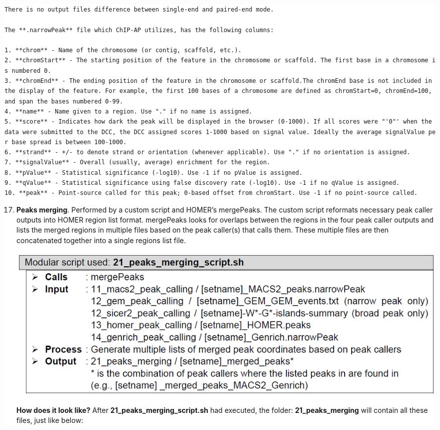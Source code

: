     There is no output files difference between single-end and paired-end mode.  

    The **.narrowPeak** file which ChIP-AP utilizes, has the following columns:

    1. **chrom** - Name of the chromosome (or contig, scaffold, etc.).
    2. **chromStart** - The starting position of the feature in the chromosome or scaffold. The first base in a chromosome is numbered 0.
    3. **chromEnd** - The ending position of the feature in the chromosome or scaffold.The chromEnd base is not included in the display of the feature. For example, the first 100 bases of a chromosome are defined as chromStart=0, chromEnd=100, and span the bases numbered 0-99.
    4. **name** - Name given to a region. Use "." if no name is assigned.
    5. **score** - Indicates how dark the peak will be displayed in the browser (0-1000). If all scores were "'0"' when the data were submitted to the DCC, the DCC assigned scores 1-1000 based on signal value. Ideally the average signalValue per base spread is between 100-1000.
    6. **strand** - +/- to denote strand or orientation (whenever applicable). Use "." if no orientation is assigned.
    7. **signalValue** - Overall (usually, average) enrichment for the region.
    8. **pValue** - Statistical significance (-log10). Use -1 if no pValue is assigned.
    9. **qValue** - Statistical significance using false discovery rate (-log10). Use -1 if no qValue is assigned.
    10. **peak** - Point-source called for this peak; 0-based offset from chromStart. Use -1 if no point-source called.  

17. **Peaks merging**. Performed by a custom script and HOMER’s mergePeaks. The custom script reformats necessary peak caller outputs into HOMER region list format. mergePeaks looks for overlaps between the regions in the four peak caller outputs and lists the merged regions in multiple files based on the peak caller(s) that calls them. These multiple files are then concatenated together into a single regions list file.  

    <img src=https://raw.githubusercontent.com/JSuryatenggara/ChIP-AP/storage/images/Output/output_box_19.PNG>  

    **How does it look like?** After **21_peaks_merging_script.sh** had executed, the folder: **21_peaks_merging** will contain all these files, just like below:  
